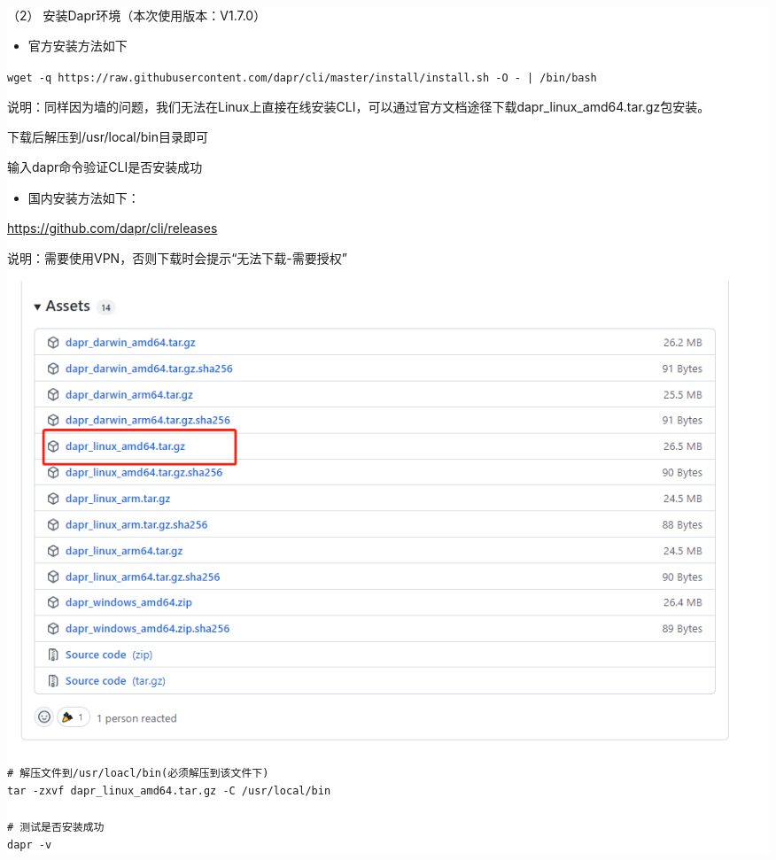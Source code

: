 

（2） 安装Dapr环境（本次使用版本：V1.7.0）

- 官方安装方法如下

```shell
wget -q https://raw.githubusercontent.com/dapr/cli/master/install/install.sh -O - | /bin/bash
```

说明：同样因为墙的问题，我们无法在Linux上直接在线安装CLI，可以通过官方文档途径下载dapr_linux_amd64.tar.gz包安装。

下载后解压到/usr/local/bin目录即可

输入dapr命令验证CLI是否安装成功

- 国内安装方法如下：

https://github.com/dapr/cli/releases

说明：需要使用VPN，否则下载时会提示“无法下载-需要授权”

![image-20220415155413186](images/image-20220415155413186.png)

```shell
# 解压文件到/usr/loacl/bin(必须解压到该文件下)
tar -zxvf dapr_linux_amd64.tar.gz -C /usr/local/bin

# 测试是否安装成功
dapr -v
```
